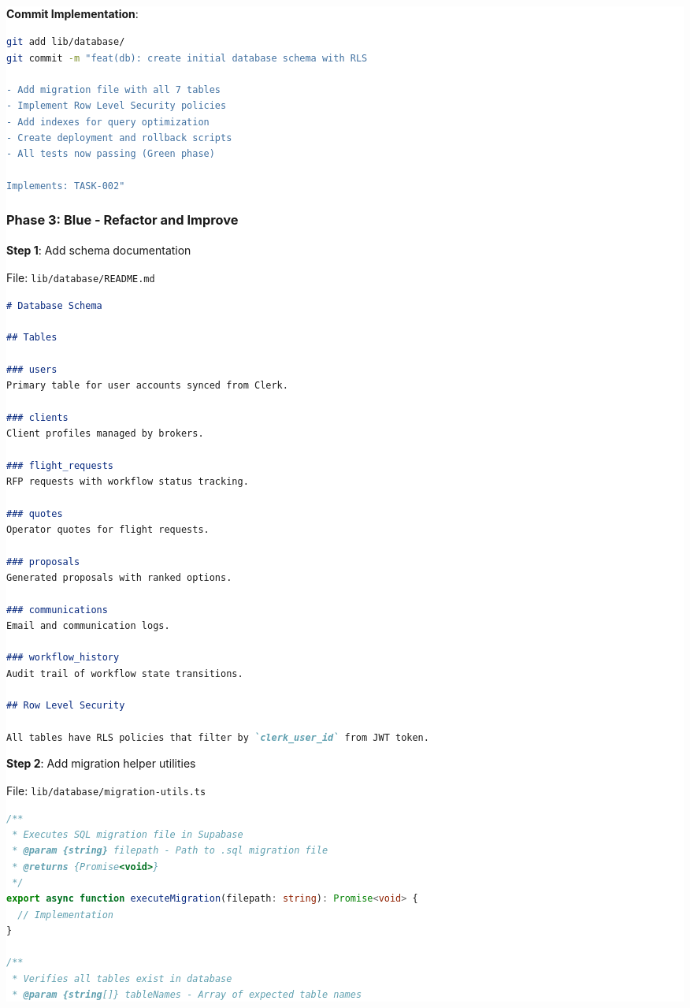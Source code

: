 **Commit Implementation**:
```bash
git add lib/database/
git commit -m "feat(db): create initial database schema with RLS

- Add migration file with all 7 tables
- Implement Row Level Security policies
- Add indexes for query optimization
- Create deployment and rollback scripts
- All tests now passing (Green phase)

Implements: TASK-002"
```

### Phase 3: Blue - Refactor and Improve

**Step 1**: Add schema documentation

File: `lib/database/README.md`
```markdown
# Database Schema

## Tables

### users
Primary table for user accounts synced from Clerk.

### clients
Client profiles managed by brokers.

### flight_requests
RFP requests with workflow status tracking.

### quotes
Operator quotes for flight requests.

### proposals
Generated proposals with ranked options.

### communications
Email and communication logs.

### workflow_history
Audit trail of workflow state transitions.

## Row Level Security

All tables have RLS policies that filter by `clerk_user_id` from JWT token.
```

**Step 2**: Add migration helper utilities

File: `lib/database/migration-utils.ts`
```typescript
/**
 * Executes SQL migration file in Supabase
 * @param {string} filepath - Path to .sql migration file
 * @returns {Promise<void>}
 */
export async function executeMigration(filepath: string): Promise<void> {
  // Implementation
}

/**
 * Verifies all tables exist in database
 * @param {string[]} tableNames - Array of expected table names
```